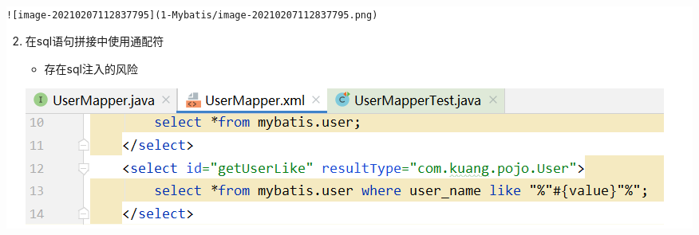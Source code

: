     ![image-20210207112837795](1-Mybatis/image-20210207112837795.png)

2.  在sql语句拼接中使用通配符

    -   存在sql注入的风险

    ![image-20210207112950755](1-Mybatis/image-20210207112950755.png)
